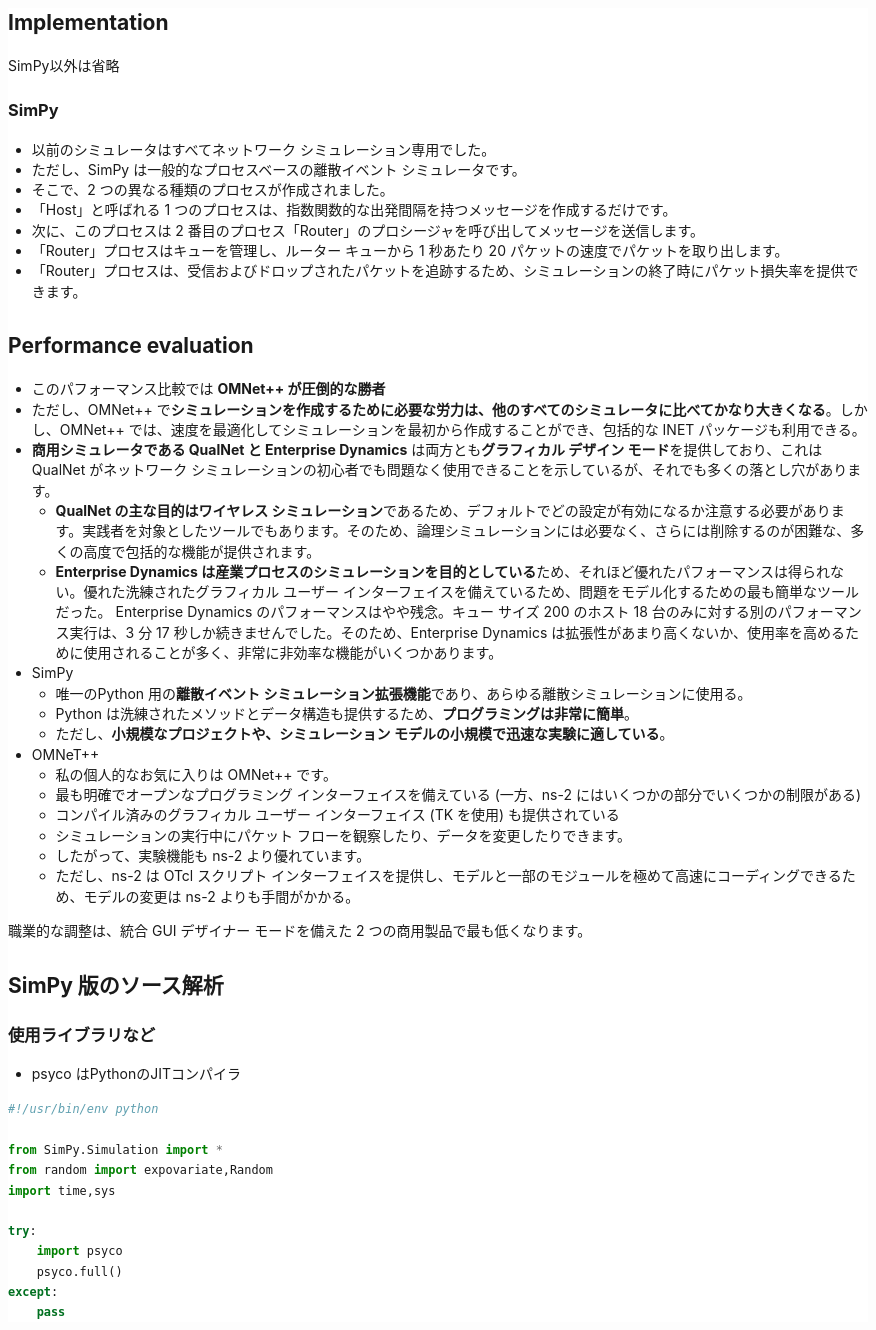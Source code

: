 ## Implementation
SimPy以外は省略
### SimPy
- 以前のシミュレータはすべてネットワーク シミュレーション専用でした。
- ただし、SimPy は一般的なプロセスベースの離散イベント シミュレータです。
- そこで、2 つの異なる種類のプロセスが作成されました。 
- 「Host」と呼ばれる 1 つのプロセスは、指数関数的な出発間隔を持つメッセージを作成するだけです。
- 次に、このプロセスは 2 番目のプロセス「Router」のプロシージャを呼び出してメッセージを送信します。 
- 「Router」プロセスはキューを管理し、ルーター キューから 1 秒あたり 20 パケットの速度でパケットを取り出します。 
- 「Router」プロセスは、受信およびドロップされたパケットを追跡するため、シミュレーションの終了時にパケット損失率を提供できます。

## Performance evaluation

- このパフォーマンス比較では **OMNet++ が圧倒的な勝者**
- ただし、OMNet++ で**シミュレーションを作成するために必要な労力は、他のすべてのシミュレータに比べてかなり大きくなる**。しかし、OMNet++ では、速度を最適化してシミュレーションを最初から作成することができ、包括的な INET パッケージも利用できる。
- **商用シミュレータである QualNet と Enterprise Dynamics** は両方とも**グラフィカル デザイン モード**を提供しており、これは QualNet がネットワーク シミュレーションの初心者でも問題なく使用できることを示しているが、それでも多くの落とし穴があります。 
  - **QualNet の主な目的はワイヤレス シミュレーション**であるため、デフォルトでどの設定が有効になるか注意する必要があります。実践者を対象としたツールでもあります。そのため、論理シミュレーションには必要なく、さらには削除するのが困難な、多くの高度で包括的な機能が提供されます。
  - **Enterprise Dynamics は産業プロセスのシミュレーションを目的としている**ため、それほど優れたパフォーマンスは得られない。優れた洗練されたグラフィカル ユーザー インターフェイスを備えているため、問題をモデル化するための最も簡単なツールだった。 Enterprise Dynamics のパフォーマンスはやや残念。キュー サイズ 200 のホスト 18 台のみに対する別のパフォーマンス実行は、3 分 17 秒しか続きませんでした。そのため、Enterprise Dynamics は拡張性があまり高くないか、使用率を高めるために使用されることが多く、非常に非効率な機能がいくつかあります。
- SimPy
  - 唯一のPython 用の**離散イベント シミュレーション拡張機能**であり、あらゆる離散シミュレーションに使用る。
  - Python は洗練されたメソッドとデータ構造も提供するため、**プログラミングは非常に簡単**。
  - ただし、**小規模なプロジェクトや、シミュレーション モデルの小規模で迅速な実験に適している**。
- OMNeT++
  - 私の個人的なお気に入りは OMNet++ です。
  - 最も明確でオープンなプログラミング インターフェイスを備えている (一方、ns-2 にはいくつかの部分でいくつかの制限がある)
  - コンパイル済みのグラフィカル ユーザー インターフェイス (TK を使用) も提供されている
  - シミュレーションの実行中にパケット フローを観察したり、データを変更したりできます。
  - したがって、実験機能も ns-2 より優れています。
  - ただし、ns-2 は OTcl スクリプト インターフェイスを提供し、モデルと一部のモジュールを極めて高速にコーディングできるため、モデルの変更は ns-2 よりも手間がかかる。

職業的な調整は、統合 GUI デザイナー モードを備えた 2 つの商用製品で最も低くなります。

## SimPy 版のソース解析

### 使用ライブラリなど
- psyco はPythonのJITコンパイラ

```python:smallpcnet.py
#!/usr/bin/env python

from SimPy.Simulation import *
from random import expovariate,Random
import time,sys

try:
    import psyco
    psyco.full()
except:
    pass
```
